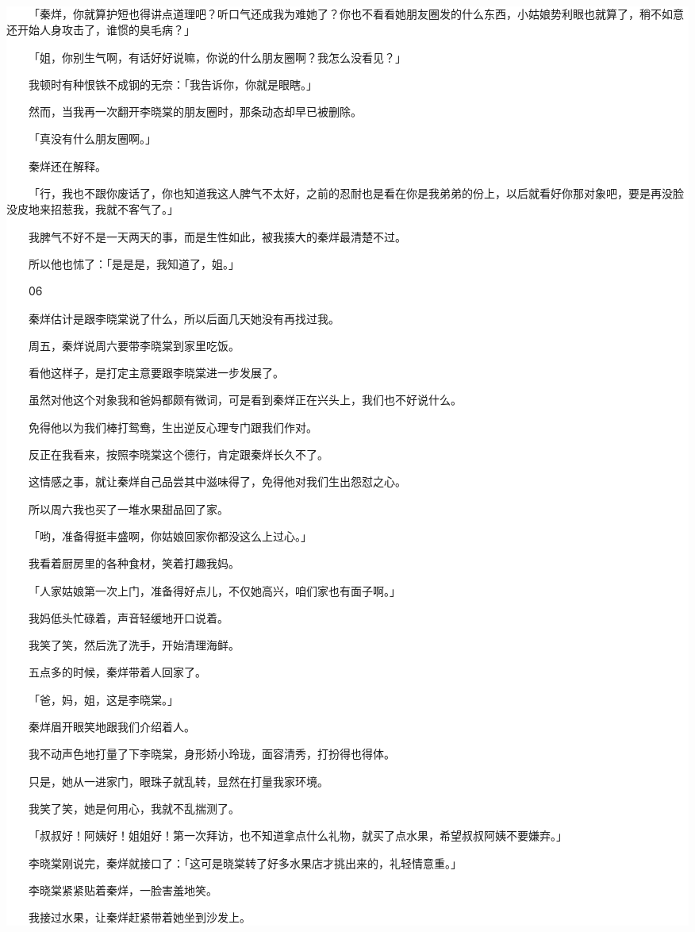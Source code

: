 &emsp;&emsp;「秦烊，你就算护短也得讲点道理吧？听口气还成我为难她了？你也不看看她朋友圈发的什么东西，小姑娘势利眼也就算了，稍不如意还开始人身攻击了，谁惯的臭毛病？」  
  
&emsp;&emsp;「姐，你别生气啊，有话好好说嘛，你说的什么朋友圈啊？我怎么没看见？」  
  
&emsp;&emsp;我顿时有种恨铁不成钢的无奈：「我告诉你，你就是眼瞎。」  
  
&emsp;&emsp;然而，当我再一次翻开李晓棠的朋友圈时，那条动态却早已被删除。  
  
&emsp;&emsp;「真没有什么朋友圈啊。」  
  
&emsp;&emsp;秦烊还在解释。  
  
&emsp;&emsp;「行，我也不跟你废话了，你也知道我这人脾气不太好，之前的忍耐也是看在你是我弟弟的份上，以后就看好你那对象吧，要是再没脸没皮地来招惹我，我就不客气了。」  
  
&emsp;&emsp;我脾气不好不是一天两天的事，而是生性如此，被我揍大的秦烊最清楚不过。  
  
&emsp;&emsp;所以他也怵了：「是是是，我知道了，姐。」  
  
&emsp;&emsp;06  
  
&emsp;&emsp;秦烊估计是跟李晓棠说了什么，所以后面几天她没有再找过我。  
  
&emsp;&emsp;周五，秦烊说周六要带李晓棠到家里吃饭。  
  
&emsp;&emsp;看他这样子，是打定主意要跟李晓棠进一步发展了。  
  
&emsp;&emsp;虽然对他这个对象我和爸妈都颇有微词，可是看到秦烊正在兴头上，我们也不好说什么。  
  
&emsp;&emsp;免得他以为我们棒打鸳鸯，生出逆反心理专门跟我们作对。  
  
&emsp;&emsp;反正在我看来，按照李晓棠这个德行，肯定跟秦烊长久不了。  
  
&emsp;&emsp;这情感之事，就让秦烊自己品尝其中滋味得了，免得他对我们生出怨怼之心。  
  
&emsp;&emsp;所以周六我也买了一堆水果甜品回了家。  
  
&emsp;&emsp;「哟，准备得挺丰盛啊，你姑娘回家你都没这么上过心。」  
  
&emsp;&emsp;我看着厨房里的各种食材，笑着打趣我妈。  
  
&emsp;&emsp;「人家姑娘第一次上门，准备得好点儿，不仅她高兴，咱们家也有面子啊。」  
  
&emsp;&emsp;我妈低头忙碌着，声音轻缓地开口说着。  
  
&emsp;&emsp;我笑了笑，然后洗了洗手，开始清理海鲜。  
  
&emsp;&emsp;五点多的时候，秦烊带着人回家了。  
  
&emsp;&emsp;「爸，妈，姐，这是李晓棠。」  
  
&emsp;&emsp;秦烊眉开眼笑地跟我们介绍着人。  
  
&emsp;&emsp;我不动声色地打量了下李晓棠，身形娇小玲珑，面容清秀，打扮得也得体。  
  
&emsp;&emsp;只是，她从一进家门，眼珠子就乱转，显然在打量我家环境。  
  
&emsp;&emsp;我笑了笑，她是何用心，我就不乱揣测了。  
  
&emsp;&emsp;「叔叔好！阿姨好！姐姐好！第一次拜访，也不知道拿点什么礼物，就买了点水果，希望叔叔阿姨不要嫌弃。」  
  
&emsp;&emsp;李晓棠刚说完，秦烊就接口了：「这可是晓棠转了好多水果店才挑出来的，礼轻情意重。」  
  
&emsp;&emsp;李晓棠紧紧贴着秦烊，一脸害羞地笑。  
  
&emsp;&emsp;我接过水果，让秦烊赶紧带着她坐到沙发上。  
  